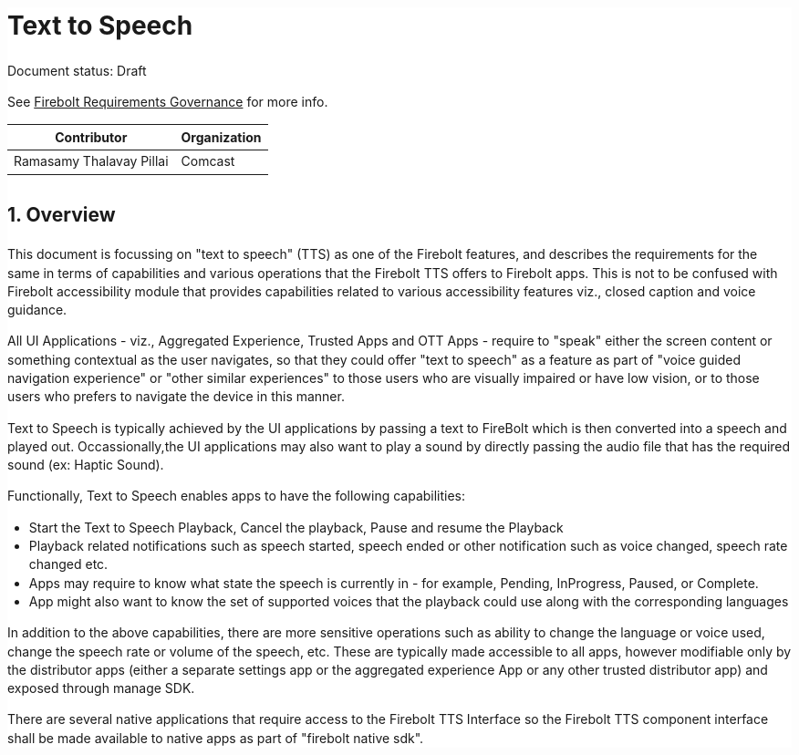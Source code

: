 # Text to Speech

Document status: Draft

See [Firebolt Requirements Governance](../governance.md) for more info.

| Contributor    | Organization   |
| -------------- | -------------- |
| Ramasamy Thalavay Pillai | Comcast |

## 1. Overview

This document is focussing on "text to speech" (TTS) as one of the Firebolt features, and describes the requirements for the same in terms of capabilities and various operations that the Firebolt TTS offers to Firebolt apps. This is not to be confused with Firebolt accessibility module that provides capabilities related to various accessibility features viz., closed caption and voice guidance. 

All UI Applications - viz., Aggregated Experience, Trusted Apps and OTT Apps - require to "speak" either the screen content or something contextual as the user navigates, so that they could offer "text to speech" as a feature as part of "voice guided navigation experience" or "other similar experiences" to those users who are visually impaired or have low vision, or to those users who prefers to navigate the device in this manner.

Text to Speech is typically achieved by the UI applications by passing a text to FireBolt which is then converted into a speech and played out. Occassionally,the UI applications may also want to play a sound by directly passing the audio file that has the required sound (ex: Haptic Sound).

Functionally, Text to Speech enables apps to have the following capabilities:

* Start the Text to Speech Playback, Cancel the playback, Pause and resume the Playback
* Playback related notifications such as speech started, speech ended or other notification such as voice changed, speech rate changed etc. 
* Apps may require to know what state the speech is currently in - for example, Pending, InProgress, Paused, or Complete. 
* App might also want to know the set of supported voices that the playback could use along with the corresponding languages

In addition to the above capabilities, there are more sensitive operations such as ability to change the language or voice used, change the speech rate or volume of the speech, etc. These are typically made accessible to all apps, however modifiable only by the distributor apps (either a separate settings app or the aggregated experience App or any other trusted distributor app) and exposed through manage SDK.

There are several native applications that require access to the Firebolt TTS Interface so the Firebolt TTS component interface shall be made available to native apps as part of "firebolt native sdk".
